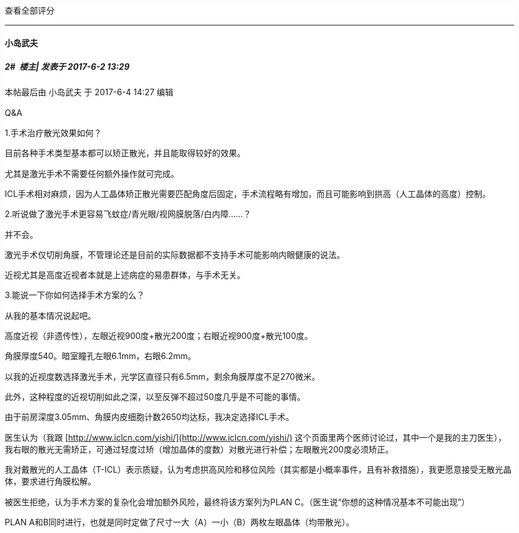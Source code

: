 

查看全部评分






-----

####  小岛武夫  
##### 2#         楼主| 发表于 2017-6-2 13:29



 本帖最后由 小岛武夫 于 2017-6-4 14:27 编辑 

Q&amp;A

1.手术治疗散光效果如何？

目前各种手术类型基本都可以矫正散光，并且能取得较好的效果。

尤其是激光手术不需要任何额外操作就可完成。

ICL手术相对麻烦，因为人工晶体矫正散光需要匹配角度后固定，手术流程略有增加，而且可能影响到拱高（人工晶体的高度）控制。





2.听说做了激光手术更容易飞蚊症/青光眼/视网膜脱落/白内障……？


并不会。

激光手术仅切削角膜，不管理论还是目前的实际数据都不支持手术可能影响内眼健康的说法。

近视尤其是高度近视者本就是上述病症的易患群体，与手术无关。





3.能说一下你如何选择手术方案的么？


从我的基本情况说起吧。

高度近视（非遗传性），左眼近视900度+散光200度；右眼近视900度+散光100度。

角膜厚度540。暗室瞳孔左眼6.1mm，右眼6.2mm。

以我的近视度数选择激光手术，光学区直径只有6.5mm，剩余角膜厚度不足270微米。

此外，这种程度的近视切削如此之深，以至反弹不超过50度几乎是不可能的事情。

由于前房深度3.05mm、角膜内皮细胞计数2650均达标，我决定选择ICL手术。

医生认为（我跟 [http://www.iclcn.com/yishi/](http://www.iclcn.com/yishi/) 这个页面里两个医师讨论过，其中一个是我的主刀医生），我右眼的散光无需矫正，可通过轻度过矫（增加晶体的度数）对散光进行补偿；左眼散光200度必须矫正。

我对戴散光的人工晶体（T-ICL）表示质疑，认为考虑拱高风险和移位风险（其实都是小概率事件，且有补救措施），我更愿意接受无散光晶体，要求进行角膜松解。

被医生拒绝，认为手术方案的复杂化会增加额外风险，最终将该方案列为PLAN C。（医生说“你想的这种情况基本不可能出现”）


PLAN A和B同时进行，也就是同时定做了尺寸一大（A）一小（B）两枚左眼晶体（均带散光）。
